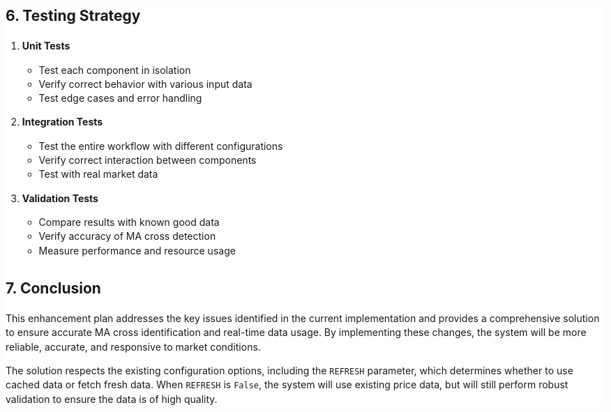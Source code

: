 ## 6. Testing Strategy

1. **Unit Tests**
   - Test each component in isolation
   - Verify correct behavior with various input data
   - Test edge cases and error handling

2. **Integration Tests**
   - Test the entire workflow with different configurations
   - Verify correct interaction between components
   - Test with real market data

3. **Validation Tests**
   - Compare results with known good data
   - Verify accuracy of MA cross detection
   - Measure performance and resource usage

## 7. Conclusion

This enhancement plan addresses the key issues identified in the current implementation and provides a comprehensive solution to ensure accurate MA cross identification and real-time data usage. By implementing these changes, the system will be more reliable, accurate, and responsive to market conditions.

The solution respects the existing configuration options, including the `REFRESH` parameter, which determines whether to use cached data or fetch fresh data. When `REFRESH` is `False`, the system will use existing price data, but will still perform robust validation to ensure the data is of high quality.